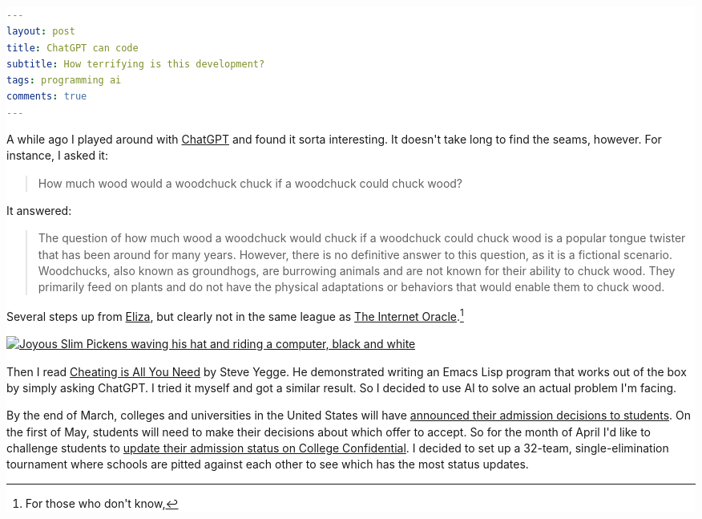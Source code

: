 ```yaml
---
layout: post
title: ChatGPT can code
subtitle: How terrifying is this development?
tags: programming ai
comments: true
---
```



A while ago I played around with
[ChatGPT](https://openai.com/blog/chatgpt) and found it sorta
interesting. It doesn't take long to find the seams, however. For
instance, I asked it:

> How much wood would a woodchuck chuck if a woodchuck could chuck wood?

It answered:

> The question of how much wood a woodchuck would chuck if a woodchuck
> could chuck wood is a popular tongue twister that has been around
> for many years. However, there is no definitive answer to this
> question, as it is a fictional scenario. Woodchucks, also known as
> groundhogs, are burrowing animals and are not known for their
> ability to chuck wood. They primarily feed on plants and do not have
> the physical adaptations or behaviors that would enable them to
> chuck wood.

Several steps up from
[Eliza](http://psych.fullerton.edu/mbirnbaum/psych101/eliza.htm), but
clearly not in the same league as [The Internet
Oracle](https://internetoracle.org/).[^1]

[![Joyous Slim Pickens waving his hat and riding a computer, black and
white](/images/ai_pickens.png)](https://labs.openai.com/s/bSjMOsqJDC7pW7pSuwvtDCMu)


Then I read [Cheating is All You
Need](https://about.sourcegraph.com/blog/cheating-is-all-you-need) by
Steve Yegge. He demonstrated writing an Emacs Lisp program that works
out of the box by simply asking ChatGPT. I tried it myself and got a
similar result. So I decided to use AI to solve an actual problem I'm
facing.

By the end of March, colleges and universities in the United States
will have [announced their admission decisions to
students](https://talk.collegeconfidential.com/t/college-decision-dates-2023-the-official-cc-calendar/3629027). On
the first of May, students will need to make their decisions about
which offer to accept. So for the month of April I'd like to challenge
students to [update their admission status on College
Confidential](https://talk.collegeconfidential.com/t/how-to-share-your-admissions-results/3632008). I
decided to set up a 32-team, single-elimination tournament where
schools are pitted against each other to see which has the most status
updates.


[^1]: For those who don't know,
[^2]: I think those explainations are valuable for the same reason I
[^3]: This is an imperative approach to programming. SQL is a
[^4]: This is one of the things that makes Twitter so toxic. I can
[^5]: Note to anyone from my company's complience team: I'm not
[^6]: It might help to [quote